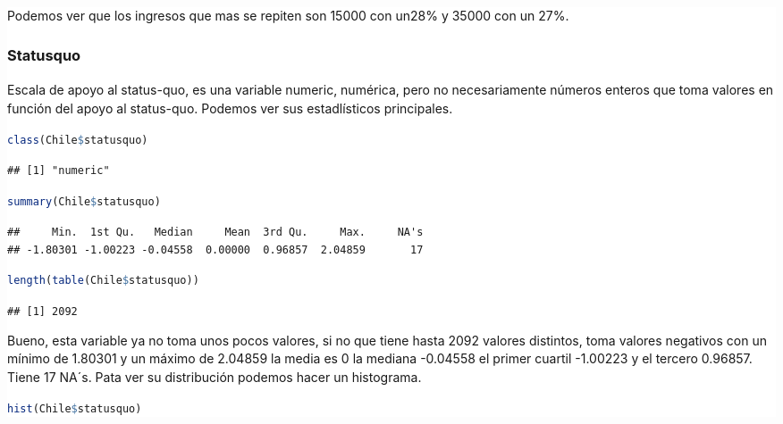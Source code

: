 Podemos ver que los ingresos que mas se repiten son 15000 con un28% y
35000 con un 27%.

### Statusquo

Escala de apoyo al status-quo, es una variable numeric, numérica, pero
no necesariamente números enteros que toma valores en función del apoyo
al status-quo. Podemos ver sus estadlísticos principales.

``` r
class(Chile$statusquo)
```

    ## [1] "numeric"

``` r
summary(Chile$statusquo)
```

    ##     Min.  1st Qu.   Median     Mean  3rd Qu.     Max.     NA's 
    ## -1.80301 -1.00223 -0.04558  0.00000  0.96857  2.04859       17

``` r
length(table(Chile$statusquo))
```

    ## [1] 2092

Bueno, esta variable ya no toma unos pocos valores, si no que tiene
hasta 2092 valores distintos, toma valores negativos con un mínimo de
1.80301 y un máximo de 2.04859 la media es 0 la mediana -0.04558 el
primer cuartil -1.00223 y el tercero 0.96857. Tiene 17 NA´s. Pata ver su
distribución podemos hacer un histograma.

``` r
hist(Chile$statusquo)
```
